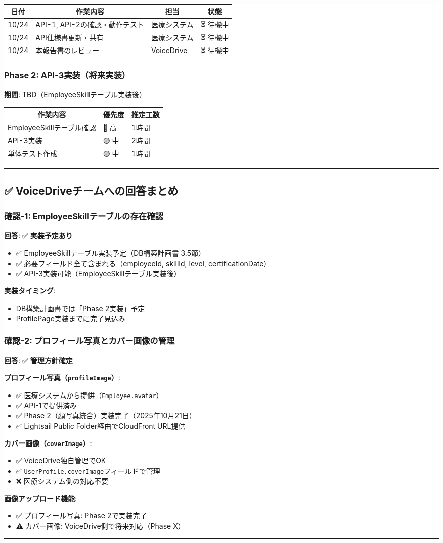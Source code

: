 | 日付 | 作業内容 | 担当 | 状態 |
|------|---------|------|------|
| 10/24 | API-1, API-2の確認・動作テスト | 医療システム | ⏳ 待機中 |
| 10/24 | API仕様書更新・共有 | 医療システム | ⏳ 待機中 |
| 10/24 | 本報告書のレビュー | VoiceDrive | ⏳ 待機中 |

### Phase 2: API-3実装（将来実装）
**期間**: TBD（EmployeeSkillテーブル実装後）

| 作業内容 | 優先度 | 推定工数 |
|---------|-------|---------|
| EmployeeSkillテーブル確認 | 🔴 高 | 1時間 |
| API-3実装 | 🟡 中 | 2時間 |
| 単体テスト作成 | 🟡 中 | 1時間 |

---

## ✅ VoiceDriveチームへの回答まとめ

### 確認-1: EmployeeSkillテーブルの存在確認
**回答**: ✅ **実装予定あり**

- ✅ EmployeeSkillテーブル実装予定（DB構築計画書 3.5節）
- ✅ 必要フィールド全て含まれる（employeeId, skillId, level, certificationDate）
- ✅ API-3実装可能（EmployeeSkillテーブル実装後）

**実装タイミング**:
- DB構築計画書では「Phase 2実装」予定
- ProfilePage実装までに完了見込み

### 確認-2: プロフィール写真とカバー画像の管理
**回答**: ✅ **管理方針確定**

**プロフィール写真（`profileImage`）**:
- ✅ 医療システムから提供（`Employee.avatar`）
- ✅ API-1で提供済み
- ✅ Phase 2（顔写真統合）実装完了（2025年10月21日）
- ✅ Lightsail Public Folder経由でCloudFront URL提供

**カバー画像（`coverImage`）**:
- ✅ VoiceDrive独自管理でOK
- ✅ `UserProfile.coverImage`フィールドで管理
- ❌ 医療システム側の対応不要

**画像アップロード機能**:
- ✅ プロフィール写真: Phase 2で実装完了
- ⚠️ カバー画像: VoiceDrive側で将来対応（Phase X）

---
